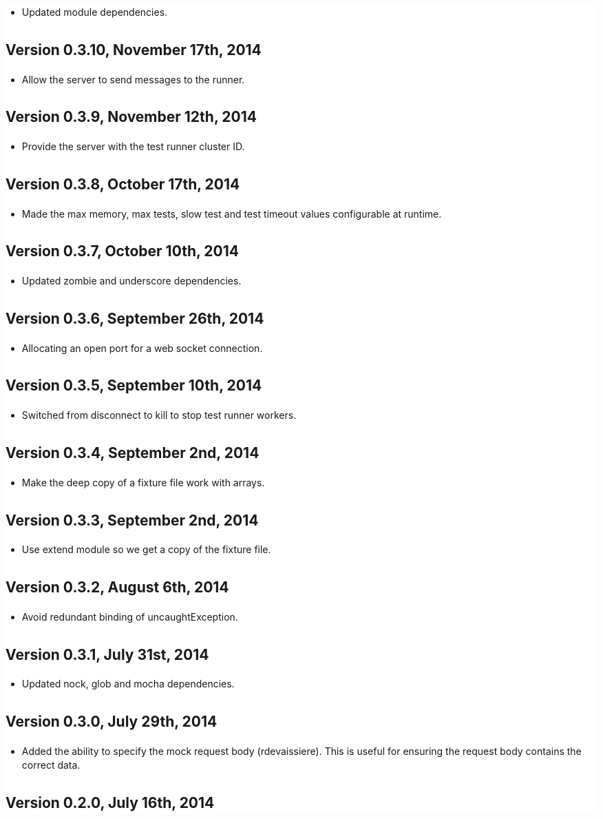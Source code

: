 * Updated module dependencies.

## Version 0.3.10, November 17th, 2014

* Allow the server to send messages to the runner.

## Version 0.3.9, November 12th, 2014

* Provide the server with the test runner cluster ID.

## Version 0.3.8, October 17th, 2014

* Made the max memory, max tests, slow test and test timeout values configurable at runtime.

## Version 0.3.7, October 10th, 2014

* Updated zombie and underscore dependencies.

## Version 0.3.6, September 26th, 2014

* Allocating an open port for a web socket connection.

## Version 0.3.5, September 10th, 2014

* Switched from disconnect to kill to stop test runner workers.

## Version 0.3.4, September 2nd, 2014

* Make the deep copy of a fixture file work with arrays.

## Version 0.3.3, September 2nd, 2014

* Use extend module so we get a copy of the fixture file.

## Version 0.3.2, August 6th, 2014

* Avoid redundant binding of uncaughtException.

## Version 0.3.1, July 31st, 2014

* Updated nock, glob and mocha dependencies.

## Version 0.3.0, July 29th, 2014

* Added the ability to specify the mock request body (rdevaissiere). This is useful for ensuring the request body contains the correct data.

## Version 0.2.0, July 16th, 2014
